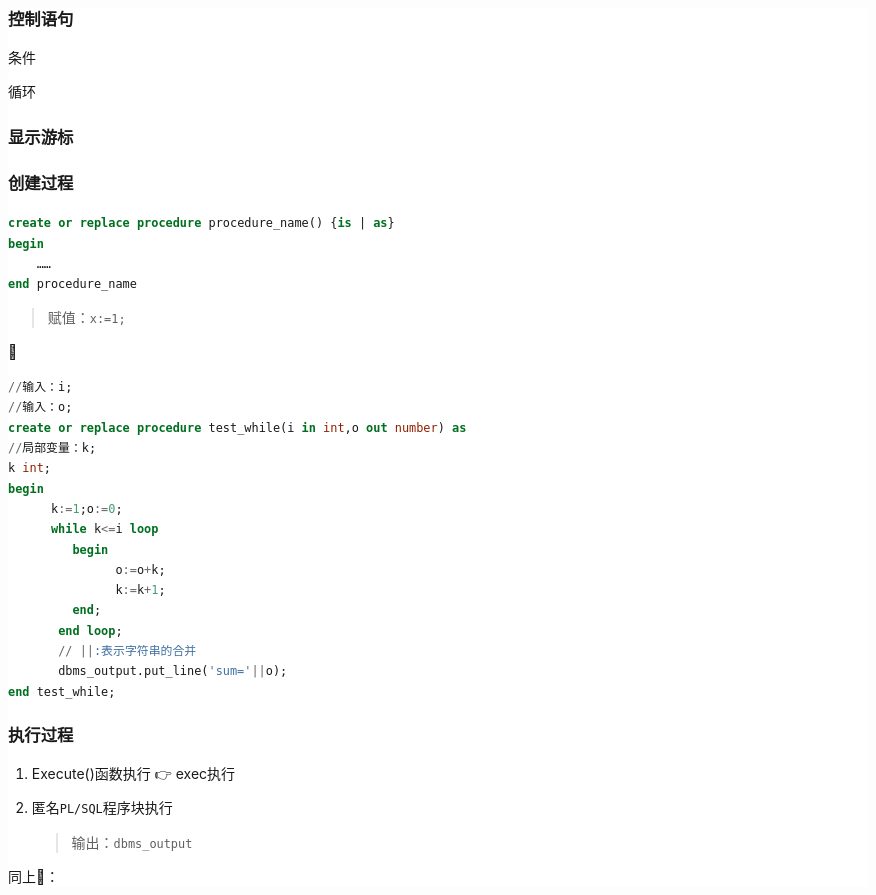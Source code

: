
### 控制语句

条件

循环



### 显示游标





### 创建过程

```sql
create or replace procedure procedure_name() {is | as}
begin
	……
end procedure_name
```

> 赋值：`x:=1;`

🌰

```sql
//输入：i;
//输入：o;
create or replace procedure test_while(i in int,o out number) as
//局部变量：k;
k int;
begin
      k:=1;o:=0;
      while k<=i loop
         begin
               o:=o+k;
               k:=k+1;
         end;
       end loop;
       // ||:表示字符串的合并
       dbms_output.put_line('sum='||o);
end test_while;

```



### 执行过程

1. Execute()函数执行 👉 exec执行

2. 匿名`PL/SQL`程序块执行

   > 输出：`dbms_output`

同上🌰：

